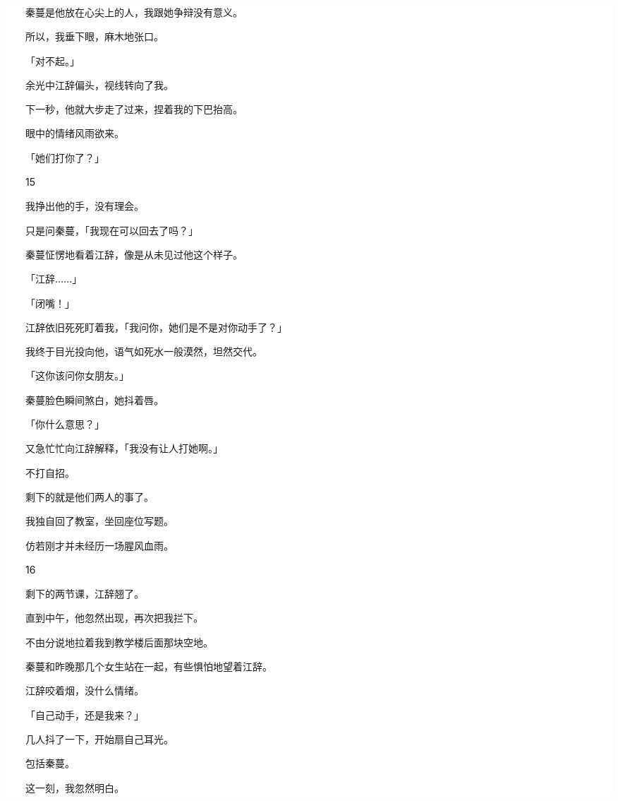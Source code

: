 &emsp;&emsp;秦蔓是他放在心尖上的人，我跟她争辩没有意义。  
  
&emsp;&emsp;所以，我垂下眼，麻木地张口。  
  
&emsp;&emsp;「对不起。」  
  
&emsp;&emsp;余光中江辞偏头，视线转向了我。  
  
&emsp;&emsp;下一秒，他就大步走了过来，捏着我的下巴抬高。  
  
&emsp;&emsp;眼中的情绪风雨欲来。  
  
&emsp;&emsp;「她们打你了？」  
  
&emsp;&emsp;15  
  
&emsp;&emsp;我挣出他的手，没有理会。  
  
&emsp;&emsp;只是问秦蔓，「我现在可以回去了吗？」  
  
&emsp;&emsp;秦蔓怔愣地看着江辞，像是从未见过他这个样子。  
  
&emsp;&emsp;「江辞……」  
  
&emsp;&emsp;「闭嘴！」  
  
&emsp;&emsp;江辞依旧死死盯着我，「我问你，她们是不是对你动手了？」  
  
&emsp;&emsp;我终于目光投向他，语气如死水一般漠然，坦然交代。  
  
&emsp;&emsp;「这你该问你女朋友。」  
  
&emsp;&emsp;秦蔓脸色瞬间煞白，她抖着唇。  
  
&emsp;&emsp;「你什么意思？」  
  
&emsp;&emsp;又急忙忙向江辞解释，「我没有让人打她啊。」  
  
&emsp;&emsp;不打自招。  
  
&emsp;&emsp;剩下的就是他们两人的事了。  
  
&emsp;&emsp;我独自回了教室，坐回座位写题。  
  
&emsp;&emsp;仿若刚才并未经历一场腥风血雨。  
  
&emsp;&emsp;16  
  
&emsp;&emsp;剩下的两节课，江辞翘了。  
  
&emsp;&emsp;直到中午，他忽然出现，再次把我拦下。  
  
&emsp;&emsp;不由分说地拉着我到教学楼后面那块空地。  
  
&emsp;&emsp;秦蔓和昨晚那几个女生站在一起，有些惧怕地望着江辞。  
  
&emsp;&emsp;江辞咬着烟，没什么情绪。  
  
&emsp;&emsp;「自己动手，还是我来？」  
  
&emsp;&emsp;几人抖了一下，开始扇自己耳光。  
  
&emsp;&emsp;包括秦蔓。  
  
&emsp;&emsp;这一刻，我忽然明白。  
  